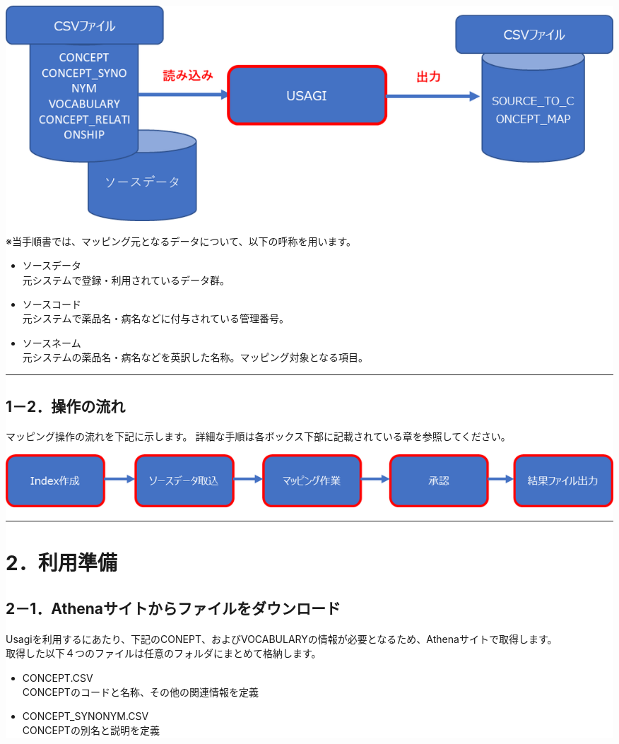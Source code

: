 ![](Files/Usagi/image/image20.png)  

※当手順書では、マッピング元となるデータについて、以下の呼称を用います。
- ソースデータ  
元システムで登録・利用されているデータ群。

- ソースコード  
元システムで薬品名・病名などに付与されている管理番号。

- ソースネーム  
元システムの薬品名・病名などを英訳した名称。マッピング対象となる項目。

---
## **1－2．操作の流れ**
マッピング操作の流れを下記に示します。
詳細な手順は各ボックス下部に記載されている章を参照してください。

![](Files/Usagi_2/image/image39.png)  

---
# **2．利用準備**
## **2－1．Athenaサイトからファイルをダウンロード**
Usagiを利用するにあたり、下記のCONEPT、およびVOCABULARYの情報が必要となるため、Athenaサイトで取得します。  
取得した以下４つのファイルは任意のフォルダにまとめて格納します。

- CONCEPT.CSV  
CONCEPTのコードと名称、その他の関連情報を定義

- CONCEPT_SYNONYM.CSV  
CONCEPTの別名と説明を定義
